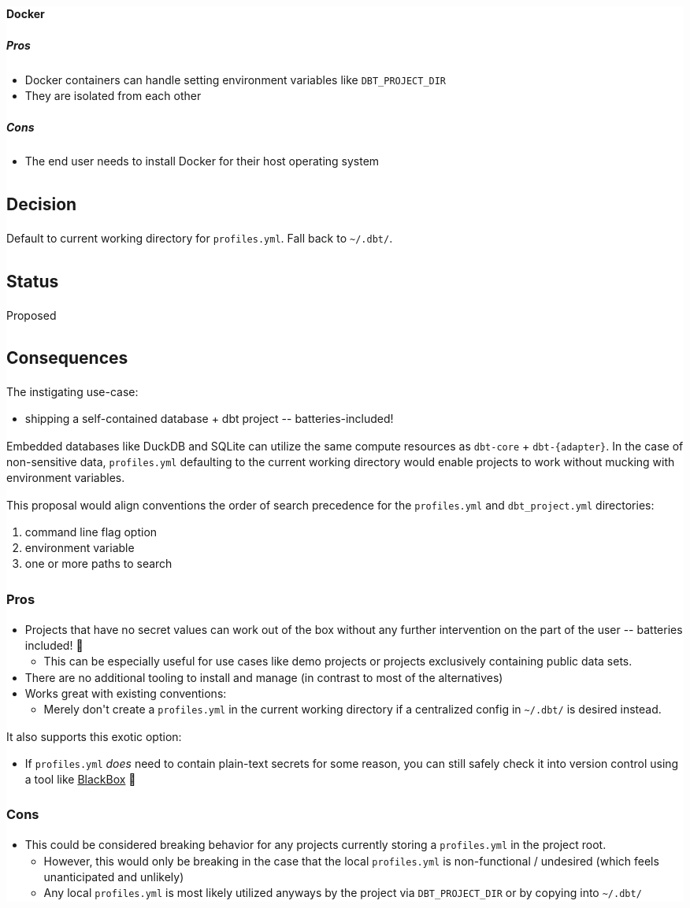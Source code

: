 #### Docker
##### Pros
- Docker containers can handle setting environment variables like `DBT_PROJECT_DIR`
- They are isolated from each other
##### Cons
- The end user needs to install Docker for their host operating system

## Decision
Default to current working directory for `profiles.yml`. Fall back to `~/.dbt/`.

## Status
Proposed

## Consequences

The instigating use-case:
- shipping a self-contained database + dbt project -- batteries-included!

Embedded databases like DuckDB and SQLite can utilize the same compute resources as `dbt-core` + `dbt-{adapter}`. In the case of non-sensitive data, `profiles.yml` defaulting to the current working directory would enable projects to work without mucking with environment variables.

This proposal would align conventions the order of search precedence for the `profiles.yml` and `dbt_project.yml` directories:
1. command line flag option
1. environment variable
1. one or more paths to search

### Pros
- Projects that have no secret values can work out of the box without any further intervention on the part of the user -- batteries included! 🔋
    - This can be especially useful for use cases like demo projects or projects exclusively containing public data sets.
- There are no additional tooling to install and manage (in contrast to most of the alternatives)
- Works great with existing conventions:
    - Merely don't create a `profiles.yml` in the current working directory if a centralized config in `~/.dbt/` is desired instead.

It also supports this exotic option:
- If `profiles.yml` _does_ need to contain plain-text secrets for some reason, you can still safely check it into version control using a tool like [BlackBox](https://github.com/StackExchange/blackbox) 🤯

### Cons
- This could be considered breaking behavior for any projects currently storing a `profiles.yml` in the project root.
    - However, this would only be breaking in the case that the local `profiles.yml` is non-functional / undesired (which feels unanticipated and unlikely)
    - Any local `profiles.yml` is most likely utilized anyways by the project via `DBT_PROJECT_DIR` or by copying into `~/.dbt/`
